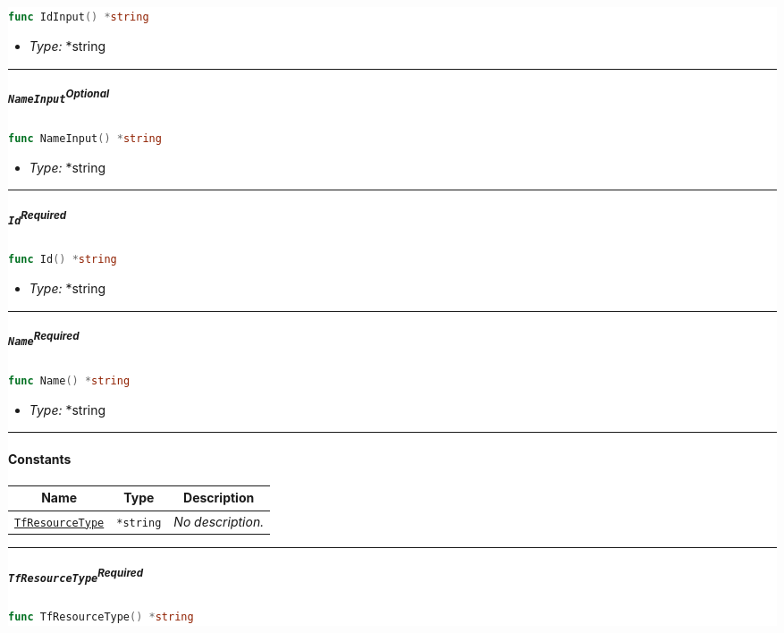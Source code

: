 ```go
func IdInput() *string
```

- *Type:* *string

---

##### `NameInput`<sup>Optional</sup> <a name="NameInput" id="@cdktf/provider-datadog.dataDatadogApiKey.DataDatadogApiKey.property.nameInput"></a>

```go
func NameInput() *string
```

- *Type:* *string

---

##### `Id`<sup>Required</sup> <a name="Id" id="@cdktf/provider-datadog.dataDatadogApiKey.DataDatadogApiKey.property.id"></a>

```go
func Id() *string
```

- *Type:* *string

---

##### `Name`<sup>Required</sup> <a name="Name" id="@cdktf/provider-datadog.dataDatadogApiKey.DataDatadogApiKey.property.name"></a>

```go
func Name() *string
```

- *Type:* *string

---

#### Constants <a name="Constants" id="Constants"></a>

| **Name** | **Type** | **Description** |
| --- | --- | --- |
| <code><a href="#@cdktf/provider-datadog.dataDatadogApiKey.DataDatadogApiKey.property.tfResourceType">TfResourceType</a></code> | <code>*string</code> | *No description.* |

---

##### `TfResourceType`<sup>Required</sup> <a name="TfResourceType" id="@cdktf/provider-datadog.dataDatadogApiKey.DataDatadogApiKey.property.tfResourceType"></a>

```go
func TfResourceType() *string
```

